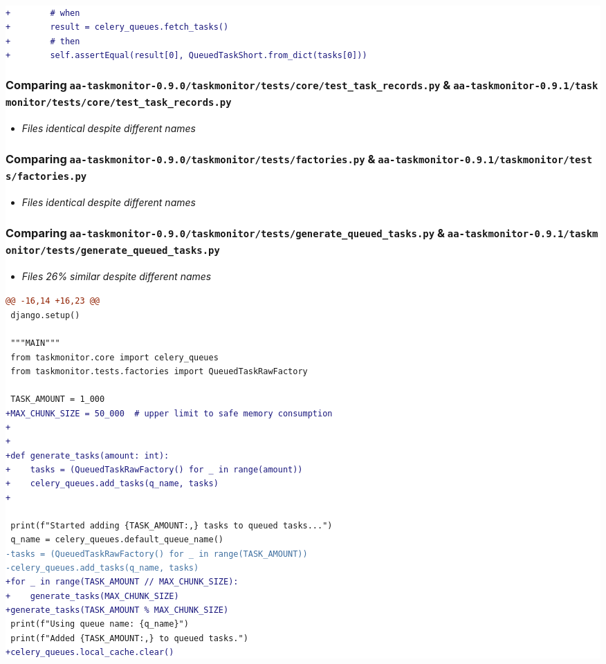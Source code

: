 ```diff
+        # when
+        result = celery_queues.fetch_tasks()
+        # then
+        self.assertEqual(result[0], QueuedTaskShort.from_dict(tasks[0]))
```

### Comparing `aa-taskmonitor-0.9.0/taskmonitor/tests/core/test_task_records.py` & `aa-taskmonitor-0.9.1/taskmonitor/tests/core/test_task_records.py`

 * *Files identical despite different names*

### Comparing `aa-taskmonitor-0.9.0/taskmonitor/tests/factories.py` & `aa-taskmonitor-0.9.1/taskmonitor/tests/factories.py`

 * *Files identical despite different names*

### Comparing `aa-taskmonitor-0.9.0/taskmonitor/tests/generate_queued_tasks.py` & `aa-taskmonitor-0.9.1/taskmonitor/tests/generate_queued_tasks.py`

 * *Files 26% similar despite different names*

```diff
@@ -16,14 +16,23 @@
 django.setup()
 
 """MAIN"""
 from taskmonitor.core import celery_queues
 from taskmonitor.tests.factories import QueuedTaskRawFactory
 
 TASK_AMOUNT = 1_000
+MAX_CHUNK_SIZE = 50_000  # upper limit to safe memory consumption
+
+
+def generate_tasks(amount: int):
+    tasks = (QueuedTaskRawFactory() for _ in range(amount))
+    celery_queues.add_tasks(q_name, tasks)
+
 
 print(f"Started adding {TASK_AMOUNT:,} tasks to queued tasks...")
 q_name = celery_queues.default_queue_name()
-tasks = (QueuedTaskRawFactory() for _ in range(TASK_AMOUNT))
-celery_queues.add_tasks(q_name, tasks)
+for _ in range(TASK_AMOUNT // MAX_CHUNK_SIZE):
+    generate_tasks(MAX_CHUNK_SIZE)
+generate_tasks(TASK_AMOUNT % MAX_CHUNK_SIZE)
 print(f"Using queue name: {q_name}")
 print(f"Added {TASK_AMOUNT:,} to queued tasks.")
+celery_queues.local_cache.clear()
```
